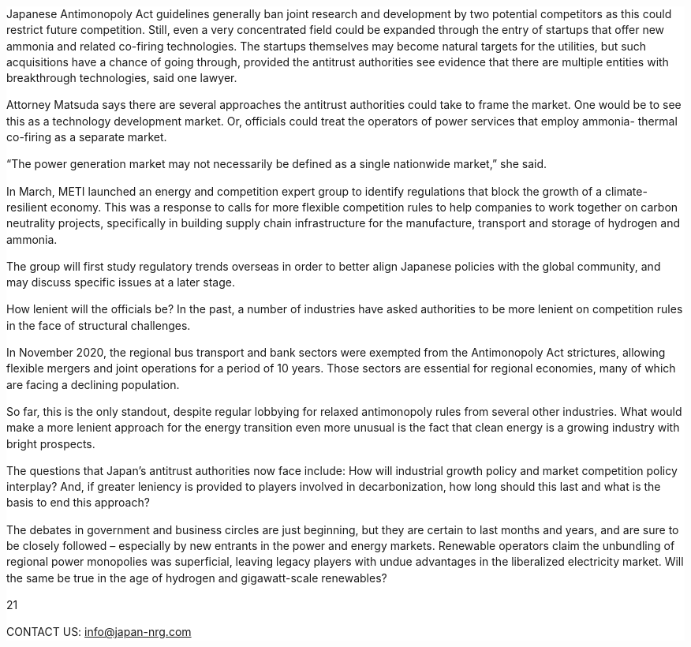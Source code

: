 Japanese Antimonopoly Act guidelines generally ban joint research and development
by two potential competitors as this could restrict future competition. Still, even a very
concentrated field could be expanded through the entry of startups that offer new
ammonia and related co-firing technologies. The startups themselves may become
natural targets for the utilities, but such acquisitions have a chance of going through,
provided the antitrust authorities see evidence that there are multiple entities with
breakthrough technologies, said one lawyer.

Attorney Matsuda says there are several approaches the antitrust authorities could
take to frame the market. One would be to see this as a technology development
market. Or, officials could treat the operators of power services that employ ammonia-
thermal co-firing as a separate market.

“The power generation market may not necessarily be defined as a single nationwide
market,” she said.

In March, METI launched an energy and competition expert group to identify
regulations that block the growth of a climate-resilient economy. This was a response
to calls for more flexible competition rules to help companies to work together on
carbon neutrality projects, specifically in building supply chain infrastructure for the
manufacture, transport and storage of hydrogen and ammonia.

The group will first study regulatory trends overseas in order to better align Japanese
policies with the global community, and may discuss specific issues at a later stage.


How lenient will the officials be?
In the past, a number of industries have asked authorities to be more lenient on
competition rules in the face of structural challenges.

In November 2020, the regional bus transport and bank sectors were exempted from
the Antimonopoly Act strictures, allowing flexible mergers and joint operations for a
period of 10 years. Those sectors are essential for regional economies, many of which
are facing a declining population.

So far, this is the only standout, despite regular lobbying for relaxed antimonopoly
rules from several other industries. What would make a more lenient approach for the
energy transition even more unusual is the fact that clean energy is a growing industry
with bright prospects.

The questions that Japan’s antitrust authorities now face include: How will industrial
growth policy and market competition policy interplay? And, if greater leniency is
provided to players involved in decarbonization, how long should this last and what is
the basis to end this approach?

The debates in government and business circles are just beginning, but they are
certain to last months and years, and are sure to be closely followed – especially by
new entrants in the power and energy markets. Renewable operators claim the
unbundling of regional power monopolies was superficial, leaving legacy players with
undue advantages in the liberalized electricity market. Will the same be true in the
age of hydrogen and gigawatt-scale renewables?


21


CONTACT  US: info@japan-nrg.com
